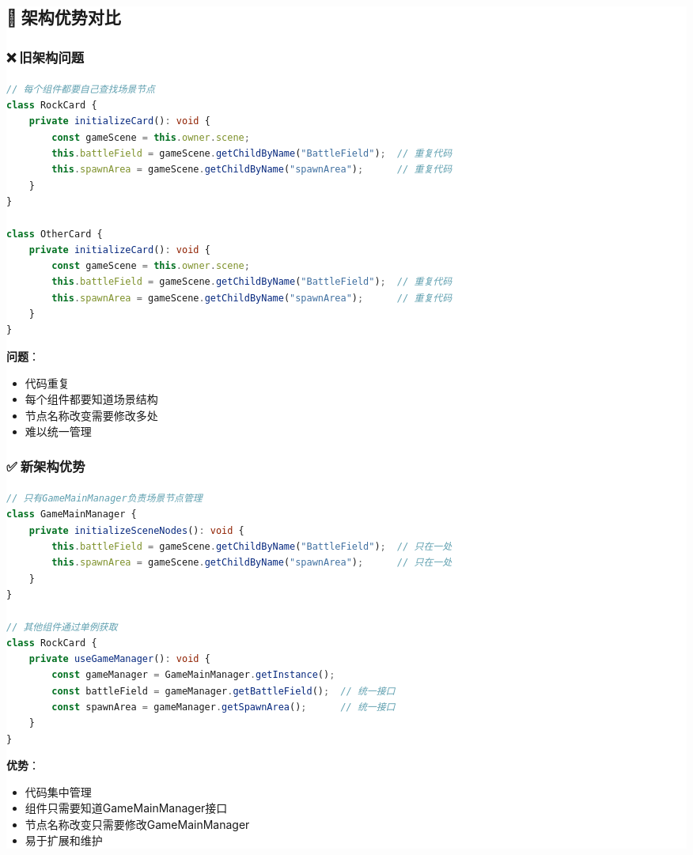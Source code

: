## 🎯 **架构优势对比**

### **❌ 旧架构问题**

```typescript
// 每个组件都要自己查找场景节点
class RockCard {
    private initializeCard(): void {
        const gameScene = this.owner.scene;
        this.battleField = gameScene.getChildByName("BattleField");  // 重复代码
        this.spawnArea = gameScene.getChildByName("spawnArea");      // 重复代码
    }
}

class OtherCard {
    private initializeCard(): void {
        const gameScene = this.owner.scene;
        this.battleField = gameScene.getChildByName("BattleField");  // 重复代码
        this.spawnArea = gameScene.getChildByName("spawnArea");      // 重复代码
    }
}
```

**问题**：
- 代码重复
- 每个组件都要知道场景结构
- 节点名称改变需要修改多处
- 难以统一管理

### **✅ 新架构优势**

```typescript
// 只有GameMainManager负责场景节点管理
class GameMainManager {
    private initializeSceneNodes(): void {
        this.battleField = gameScene.getChildByName("BattleField");  // 只在一处
        this.spawnArea = gameScene.getChildByName("spawnArea");      // 只在一处
    }
}

// 其他组件通过单例获取
class RockCard {
    private useGameManager(): void {
        const gameManager = GameMainManager.getInstance();
        const battleField = gameManager.getBattleField();  // 统一接口
        const spawnArea = gameManager.getSpawnArea();      // 统一接口
    }
}
```

**优势**：
- 代码集中管理
- 组件只需要知道GameMainManager接口
- 节点名称改变只需要修改GameMainManager
- 易于扩展和维护
